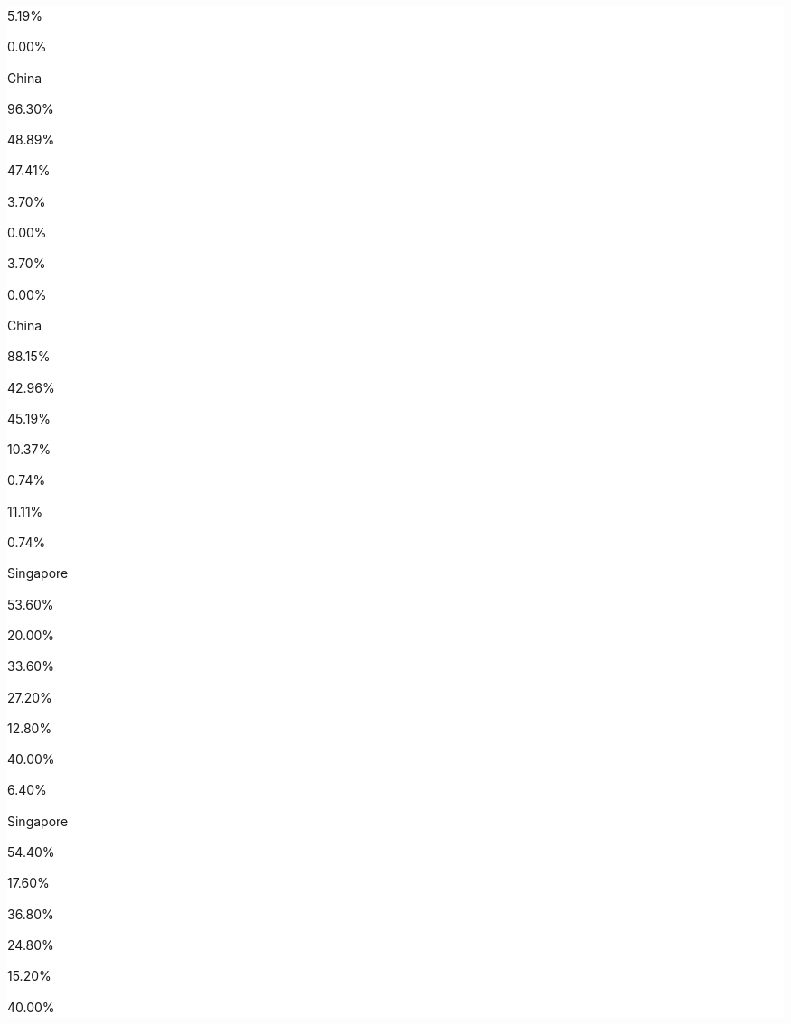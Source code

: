 5\.19%

0\.00%

China

96\.30%

48\.89%

47\.41%

3\.70%

0\.00%

3\.70%

0\.00%

China

88\.15%

42\.96%

45\.19%

10\.37%

0\.74%

11\.11%

0\.74%

Singapore

53\.60%

20\.00%

33\.60%

27\.20%

12\.80%

40\.00%

6\.40%

Singapore

54\.40%

17\.60%

36\.80%

24\.80%

15\.20%

40\.00%
